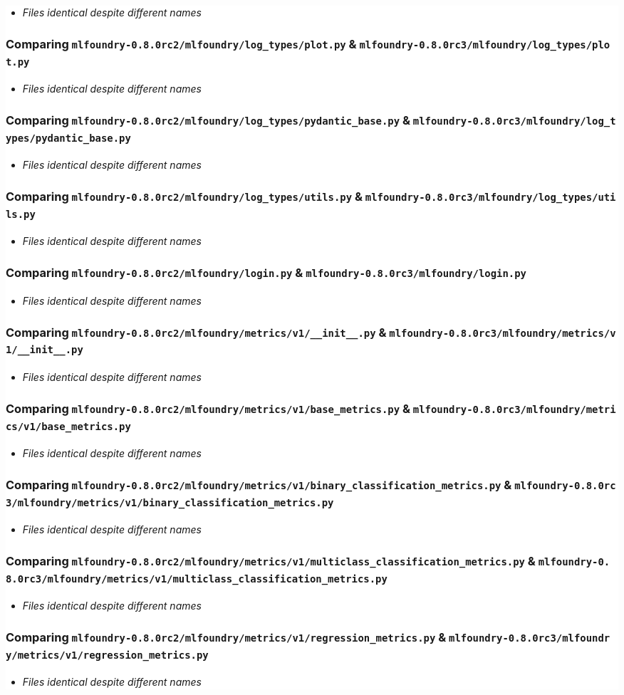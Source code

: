  * *Files identical despite different names*

### Comparing `mlfoundry-0.8.0rc2/mlfoundry/log_types/plot.py` & `mlfoundry-0.8.0rc3/mlfoundry/log_types/plot.py`

 * *Files identical despite different names*

### Comparing `mlfoundry-0.8.0rc2/mlfoundry/log_types/pydantic_base.py` & `mlfoundry-0.8.0rc3/mlfoundry/log_types/pydantic_base.py`

 * *Files identical despite different names*

### Comparing `mlfoundry-0.8.0rc2/mlfoundry/log_types/utils.py` & `mlfoundry-0.8.0rc3/mlfoundry/log_types/utils.py`

 * *Files identical despite different names*

### Comparing `mlfoundry-0.8.0rc2/mlfoundry/login.py` & `mlfoundry-0.8.0rc3/mlfoundry/login.py`

 * *Files identical despite different names*

### Comparing `mlfoundry-0.8.0rc2/mlfoundry/metrics/v1/__init__.py` & `mlfoundry-0.8.0rc3/mlfoundry/metrics/v1/__init__.py`

 * *Files identical despite different names*

### Comparing `mlfoundry-0.8.0rc2/mlfoundry/metrics/v1/base_metrics.py` & `mlfoundry-0.8.0rc3/mlfoundry/metrics/v1/base_metrics.py`

 * *Files identical despite different names*

### Comparing `mlfoundry-0.8.0rc2/mlfoundry/metrics/v1/binary_classification_metrics.py` & `mlfoundry-0.8.0rc3/mlfoundry/metrics/v1/binary_classification_metrics.py`

 * *Files identical despite different names*

### Comparing `mlfoundry-0.8.0rc2/mlfoundry/metrics/v1/multiclass_classification_metrics.py` & `mlfoundry-0.8.0rc3/mlfoundry/metrics/v1/multiclass_classification_metrics.py`

 * *Files identical despite different names*

### Comparing `mlfoundry-0.8.0rc2/mlfoundry/metrics/v1/regression_metrics.py` & `mlfoundry-0.8.0rc3/mlfoundry/metrics/v1/regression_metrics.py`

 * *Files identical despite different names*
